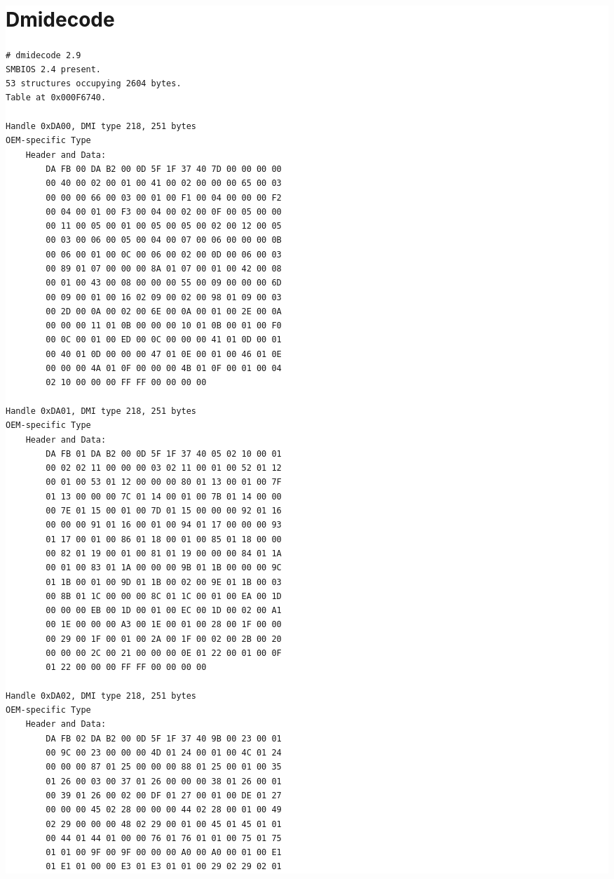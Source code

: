 
# Dmidecode



    # dmidecode 2.9
    SMBIOS 2.4 present.
    53 structures occupying 2604 bytes.
    Table at 0x000F6740.
    
    Handle 0xDA00, DMI type 218, 251 bytes
    OEM-specific Type
    	Header and Data:
    		DA FB 00 DA B2 00 0D 5F 1F 37 40 7D 00 00 00 00
    		00 40 00 02 00 01 00 41 00 02 00 00 00 65 00 03
    		00 00 00 66 00 03 00 01 00 F1 00 04 00 00 00 F2
    		00 04 00 01 00 F3 00 04 00 02 00 0F 00 05 00 00
    		00 11 00 05 00 01 00 05 00 05 00 02 00 12 00 05
    		00 03 00 06 00 05 00 04 00 07 00 06 00 00 00 0B
    		00 06 00 01 00 0C 00 06 00 02 00 0D 00 06 00 03
    		00 89 01 07 00 00 00 8A 01 07 00 01 00 42 00 08
    		00 01 00 43 00 08 00 00 00 55 00 09 00 00 00 6D
    		00 09 00 01 00 16 02 09 00 02 00 98 01 09 00 03
    		00 2D 00 0A 00 02 00 6E 00 0A 00 01 00 2E 00 0A
    		00 00 00 11 01 0B 00 00 00 10 01 0B 00 01 00 F0
    		00 0C 00 01 00 ED 00 0C 00 00 00 41 01 0D 00 01
    		00 40 01 0D 00 00 00 47 01 0E 00 01 00 46 01 0E
    		00 00 00 4A 01 0F 00 00 00 4B 01 0F 00 01 00 04
    		02 10 00 00 00 FF FF 00 00 00 00
    
    Handle 0xDA01, DMI type 218, 251 bytes
    OEM-specific Type
    	Header and Data:
    		DA FB 01 DA B2 00 0D 5F 1F 37 40 05 02 10 00 01
    		00 02 02 11 00 00 00 03 02 11 00 01 00 52 01 12
    		00 01 00 53 01 12 00 00 00 80 01 13 00 01 00 7F
    		01 13 00 00 00 7C 01 14 00 01 00 7B 01 14 00 00
    		00 7E 01 15 00 01 00 7D 01 15 00 00 00 92 01 16
    		00 00 00 91 01 16 00 01 00 94 01 17 00 00 00 93
    		01 17 00 01 00 86 01 18 00 01 00 85 01 18 00 00
    		00 82 01 19 00 01 00 81 01 19 00 00 00 84 01 1A
    		00 01 00 83 01 1A 00 00 00 9B 01 1B 00 00 00 9C
    		01 1B 00 01 00 9D 01 1B 00 02 00 9E 01 1B 00 03
    		00 8B 01 1C 00 00 00 8C 01 1C 00 01 00 EA 00 1D
    		00 00 00 EB 00 1D 00 01 00 EC 00 1D 00 02 00 A1
    		00 1E 00 00 00 A3 00 1E 00 01 00 28 00 1F 00 00
    		00 29 00 1F 00 01 00 2A 00 1F 00 02 00 2B 00 20
    		00 00 00 2C 00 21 00 00 00 0E 01 22 00 01 00 0F
    		01 22 00 00 00 FF FF 00 00 00 00
    
    Handle 0xDA02, DMI type 218, 251 bytes
    OEM-specific Type
    	Header and Data:
    		DA FB 02 DA B2 00 0D 5F 1F 37 40 9B 00 23 00 01
    		00 9C 00 23 00 00 00 4D 01 24 00 01 00 4C 01 24
    		00 00 00 87 01 25 00 00 00 88 01 25 00 01 00 35
    		01 26 00 03 00 37 01 26 00 00 00 38 01 26 00 01
    		00 39 01 26 00 02 00 DF 01 27 00 01 00 DE 01 27
    		00 00 00 45 02 28 00 00 00 44 02 28 00 01 00 49
    		02 29 00 00 00 48 02 29 00 01 00 45 01 45 01 01
    		00 44 01 44 01 00 00 76 01 76 01 01 00 75 01 75
    		01 01 00 9F 00 9F 00 00 00 A0 00 A0 00 01 00 E1
    		01 E1 01 00 00 E3 01 E3 01 01 00 29 02 29 02 01